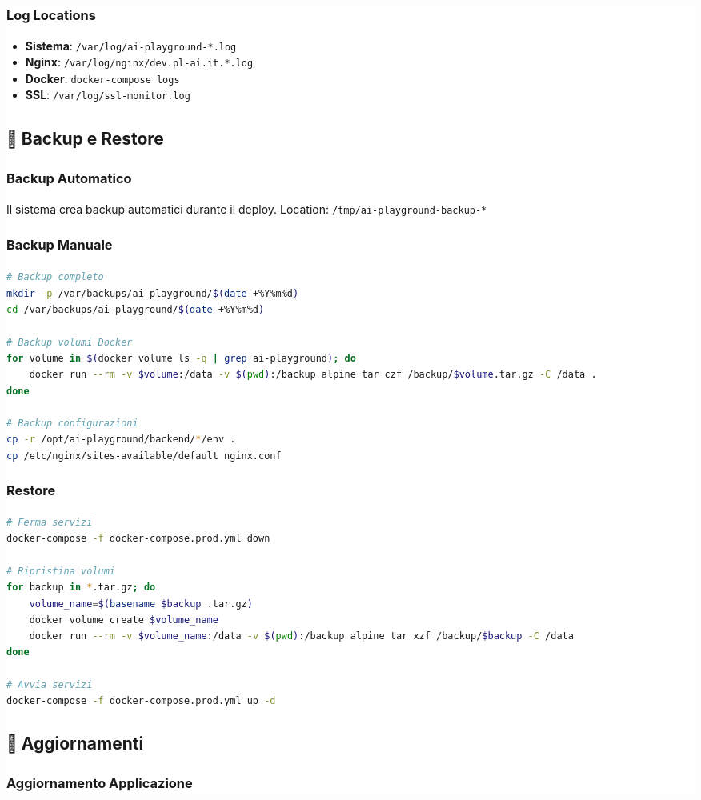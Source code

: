 ### Log Locations

- **Sistema**: `/var/log/ai-playground-*.log`
- **Nginx**: `/var/log/nginx/dev.pl-ai.it.*.log`
- **Docker**: `docker-compose logs`
- **SSL**: `/var/log/ssl-monitor.log`

## 💾 Backup e Restore

### Backup Automatico

Il sistema crea backup automatici durante il deploy. Location: `/tmp/ai-playground-backup-*`

### Backup Manuale

```bash
# Backup completo
mkdir -p /var/backups/ai-playground/$(date +%Y%m%d)
cd /var/backups/ai-playground/$(date +%Y%m%d)

# Backup volumi Docker
for volume in $(docker volume ls -q | grep ai-playground); do
    docker run --rm -v $volume:/data -v $(pwd):/backup alpine tar czf /backup/$volume.tar.gz -C /data .
done

# Backup configurazioni
cp -r /opt/ai-playground/backend/*/env .
cp /etc/nginx/sites-available/default nginx.conf
```

### Restore

```bash
# Ferma servizi
docker-compose -f docker-compose.prod.yml down

# Ripristina volumi
for backup in *.tar.gz; do
    volume_name=$(basename $backup .tar.gz)
    docker volume create $volume_name
    docker run --rm -v $volume_name:/data -v $(pwd):/backup alpine tar xzf /backup/$backup -C /data
done

# Avvia servizi
docker-compose -f docker-compose.prod.yml up -d
```

## 🔄 Aggiornamenti

### Aggiornamento Applicazione
